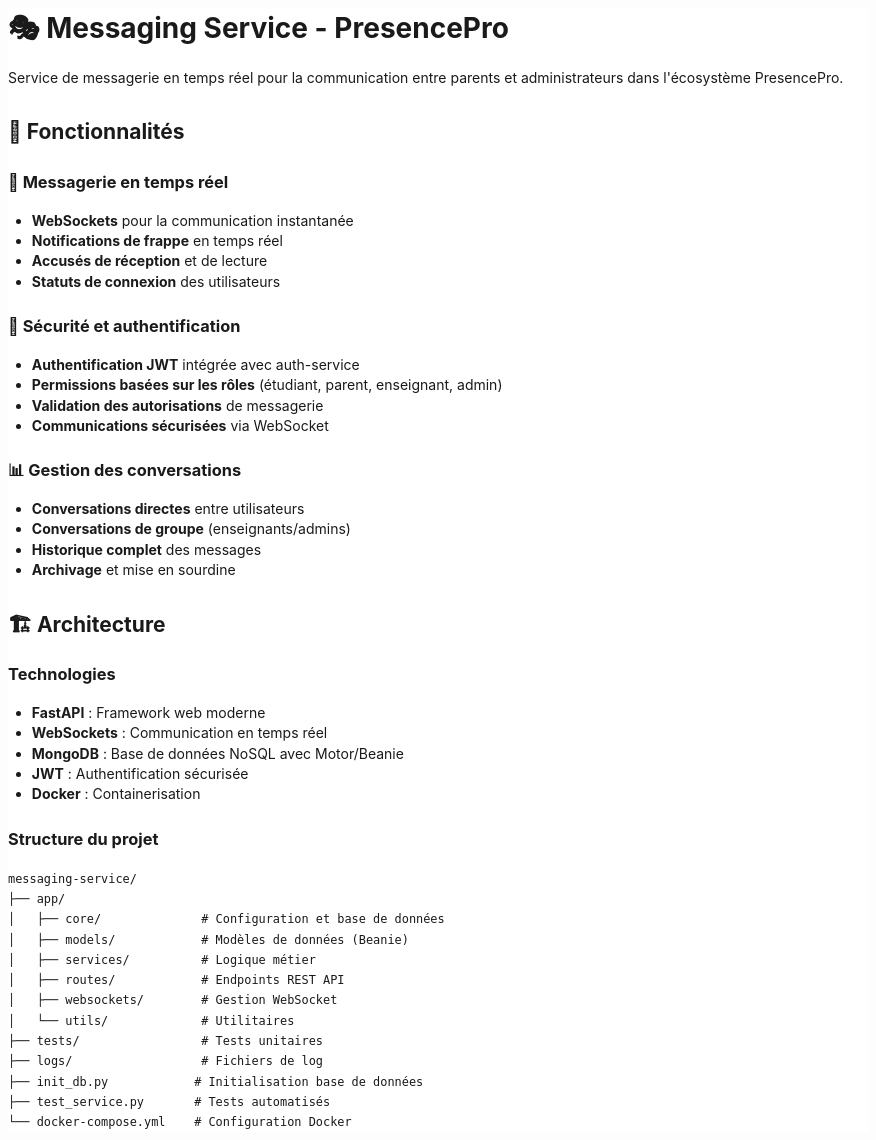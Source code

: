 # 🎭 Messaging Service - PresencePro

Service de messagerie en temps réel pour la communication entre parents et administrateurs dans l'écosystème PresencePro.

## 🚀 **Fonctionnalités**

### 💬 **Messagerie en temps réel**
- **WebSockets** pour la communication instantanée
- **Notifications de frappe** en temps réel
- **Accusés de réception** et de lecture
- **Statuts de connexion** des utilisateurs

### 🔐 **Sécurité et authentification**
- **Authentification JWT** intégrée avec auth-service
- **Permissions basées sur les rôles** (étudiant, parent, enseignant, admin)
- **Validation des autorisations** de messagerie
- **Communications sécurisées** via WebSocket

### 📊 **Gestion des conversations**
- **Conversations directes** entre utilisateurs
- **Conversations de groupe** (enseignants/admins)
- **Historique complet** des messages
- **Archivage** et mise en sourdine

## 🏗️ **Architecture**

### **Technologies**
- **FastAPI** : Framework web moderne
- **WebSockets** : Communication en temps réel
- **MongoDB** : Base de données NoSQL avec Motor/Beanie
- **JWT** : Authentification sécurisée
- **Docker** : Containerisation

### **Structure du projet**
```
messaging-service/
├── app/
│   ├── core/              # Configuration et base de données
│   ├── models/            # Modèles de données (Beanie)
│   ├── services/          # Logique métier
│   ├── routes/            # Endpoints REST API
│   ├── websockets/        # Gestion WebSocket
│   └── utils/             # Utilitaires
├── tests/                 # Tests unitaires
├── logs/                  # Fichiers de log
├── init_db.py            # Initialisation base de données
├── test_service.py       # Tests automatisés
└── docker-compose.yml    # Configuration Docker
```
